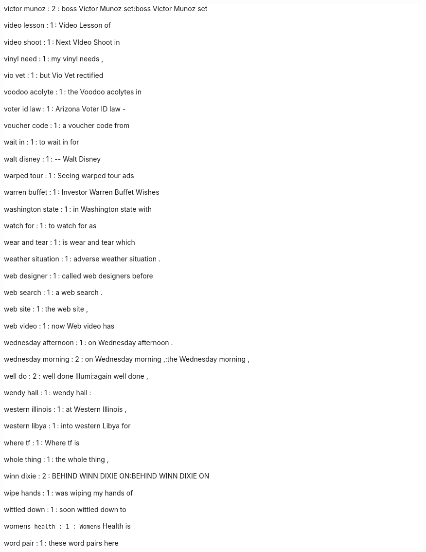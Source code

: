 victor munoz : 2 : boss Victor Munoz set:boss Victor Munoz set

video lesson : 1 : Video Lesson of

video shoot : 1 : Next VIdeo Shoot in

vinyl need : 1 : my vinyl needs ,

vio vet : 1 : but Vio Vet rectified

voodoo acolyte : 1 : the Voodoo acolytes in

voter id law : 1 : Arizona Voter ID law -

voucher code : 1 : a voucher code from

wait in : 1 : to wait in for

walt disney : 1 : -- Walt Disney

warped tour : 1 : Seeing warped tour ads

warren buffet : 1 : Investor Warren Buffet Wishes

washington state : 1 : in Washington state with

watch for : 1 : to watch for as

wear and tear : 1 : is wear and tear which

weather situation : 1 : adverse weather situation .

web designer : 1 : called web designers before

web search : 1 : a web search .

web site : 1 : the web site ,

web video : 1 : now Web video has

wednesday afternoon : 1 : on Wednesday afternoon .

wednesday morning : 2 : on Wednesday morning ,:the Wednesday morning ,

well do : 2 : well done Illumi:again well done ,

wendy hall : 1 : wendy hall :

western illinois : 1 : at Western Illinois ,

western libya : 1 : into western Libya for

where tf : 1 : Where tf is

whole thing : 1 : the whole thing ,

winn dixie : 2 : BEHIND WINN DIXIE ON:BEHIND WINN DIXIE ON

wipe hands : 1 : was wiping my hands of

wittled down : 1 : soon wittled down to

women`s health : 1 : Women`s Health is

word pair : 1 : these word pairs here
